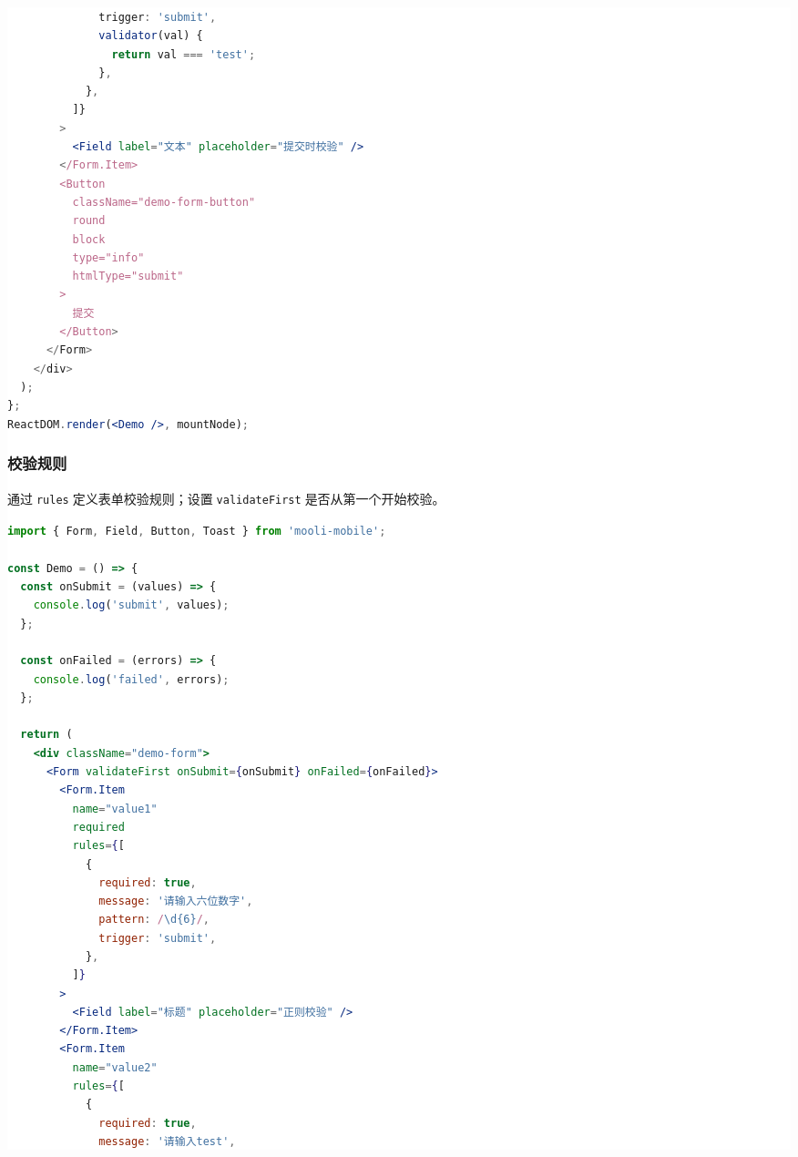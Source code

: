 ```jsx
              trigger: 'submit',
              validator(val) {
                return val === 'test';
              },
            },
          ]}
        >
          <Field label="文本" placeholder="提交时校验" />
        </Form.Item>
        <Button
          className="demo-form-button"
          round
          block
          type="info"
          htmlType="submit"
        >
          提交
        </Button>
      </Form>
    </div>
  );
};
ReactDOM.render(<Demo />, mountNode);
```

### 校验规则

通过 `rules` 定义表单校验规则；设置 `validateFirst` 是否从第一个开始校验。

```jsx
import { Form, Field, Button, Toast } from 'mooli-mobile';

const Demo = () => {
  const onSubmit = (values) => {
    console.log('submit', values);
  };

  const onFailed = (errors) => {
    console.log('failed', errors);
  };

  return (
    <div className="demo-form">
      <Form validateFirst onSubmit={onSubmit} onFailed={onFailed}>
        <Form.Item
          name="value1"
          required
          rules={[
            {
              required: true,
              message: '请输入六位数字',
              pattern: /\d{6}/,
              trigger: 'submit',
            },
          ]}
        >
          <Field label="标题" placeholder="正则校验" />
        </Form.Item>
        <Form.Item
          name="value2"
          rules={[
            {
              required: true,
              message: '请输入test',
```